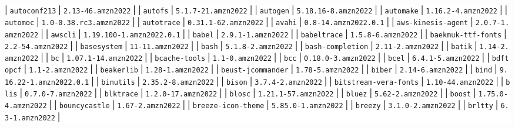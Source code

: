 |   `autoconf213`   |   `2.13-46.amzn2022`   | 
|   `autofs`   |   `5.1.7-21.amzn2022`   | 
|   `autogen`   |   `5.18.16-8.amzn2022`   | 
|   `automake`   |   `1.16.2-4.amzn2022`   | 
|   `automoc`   |   `1.0-0.38.rc3.amzn2022`   | 
|   `autotrace`   |   `0.31.1-62.amzn2022`   | 
|   `avahi`   |   `0.8-14.amzn2022.0.1`   | 
|   `aws-kinesis-agent`   |   `2.0.7-1.amzn2022`   | 
|   `awscli`   |   `1.19.100-1.amzn2022.0.1`   | 
|   `babel`   |   `2.9.1-1.amzn2022`   | 
|   `babeltrace`   |   `1.5.8-6.amzn2022`   | 
|   `baekmuk-ttf-fonts`   |   `2.2-54.amzn2022`   | 
|   `basesystem`   |   `11-11.amzn2022`   | 
|   `bash`   |   `5.1.8-2.amzn2022`   | 
|   `bash-completion`   |   `2.11-2.amzn2022`   | 
|   `batik`   |   `1.14-2.amzn2022`   | 
|   `bc`   |   `1.07.1-14.amzn2022`   | 
|   `bcache-tools`   |   `1.1-0.amzn2022`   | 
|   `bcc`   |   `0.18.0-3.amzn2022`   | 
|   `bcel`   |   `6.4.1-5.amzn2022`   | 
|   `bdftopcf`   |   `1.1-2.amzn2022`   | 
|   `beakerlib`   |   `1.28-1.amzn2022`   | 
|   `beust-jcommander`   |   `1.78-5.amzn2022`   | 
|   `biber`   |   `2.14-6.amzn2022`   | 
|   `bind`   |   `9.16.22-1.amzn2022.0.1`   | 
|   `binutils`   |   `2.35.2-8.amzn2022`   | 
|   `bison`   |   `3.7.4-2.amzn2022`   | 
|   `bitstream-vera-fonts`   |   `1.10-44.amzn2022`   | 
|   `blis`   |   `0.7.0-7.amzn2022`   | 
|   `blktrace`   |   `1.2.0-17.amzn2022`   | 
|   `blosc`   |   `1.21.1-57.amzn2022`   | 
|   `bluez`   |   `5.62-2.amzn2022`   | 
|   `boost`   |   `1.75.0-4.amzn2022`   | 
|   `bouncycastle`   |   `1.67-2.amzn2022`   | 
|   `breeze-icon-theme`   |   `5.85.0-1.amzn2022`   | 
|   `breezy`   |   `3.1.0-2.amzn2022`   | 
|   `brltty`   |   `6.3-1.amzn2022`   | 